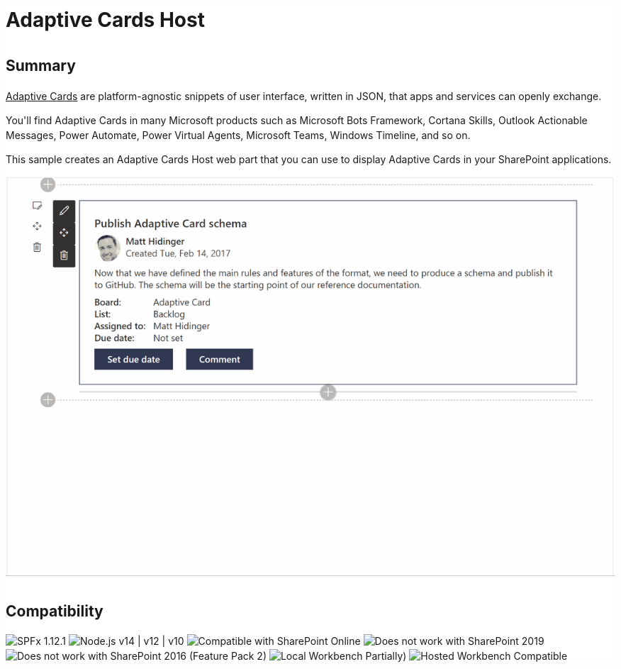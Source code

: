 # Adaptive Cards Host

## Summary

[Adaptive Cards](https://adaptivecards.io/) are platform-agnostic snippets of user interface, written in JSON, that apps and services can openly exchange.

You'll find Adaptive Cards in many Microsoft products such as Microsoft Bots Framework, Cortana Skills, Outlook Actionable Messages, Power Automate, Power Virtual Agents, Microsoft Teams, Windows Timeline, and so on.

This sample creates an Adaptive Cards Host web part that you can use to display Adaptive Cards in your SharePoint applications.

![Adaptive Cards Host](./assets/AdaptiveCardsHostAllSamples.gif)


## Compatibility

![SPFx 1.12.1](https://img.shields.io/badge/SPFx-1.12.1-green.svg)
![Node.js v14 | v12 | v10](https://img.shields.io/badge/Node.js-v14%20%7C%20v12%20%7C%20v10-green.svg) 
![Compatible with SharePoint Online](https://img.shields.io/badge/SharePoint%20Online-Compatible-green.svg)
![Does not work with SharePoint 2019](https://img.shields.io/badge/SharePoint%20Server%202019-Incompatible-red.svg "SharePoint Server 2019 requires SPFx 1.4.1 or lower")
![Does not work with SharePoint 2016 (Feature Pack 2)](https://img.shields.io/badge/SharePoint%20Server%202016%20(Feature%20Pack%202)-Incompatible-red.svg "SharePoint Server 2016 Feature Pack 2 requires SPFx 1.1")
![Local Workbench Partially)](https://img.shields.io/badge/Local%20Workbench-Partially-yellow.svg "Some of the functionality may not work.")
![Hosted Workbench Compatible](https://img.shields.io/badge/Hosted%20Workbench-Compatible-green.svg)
